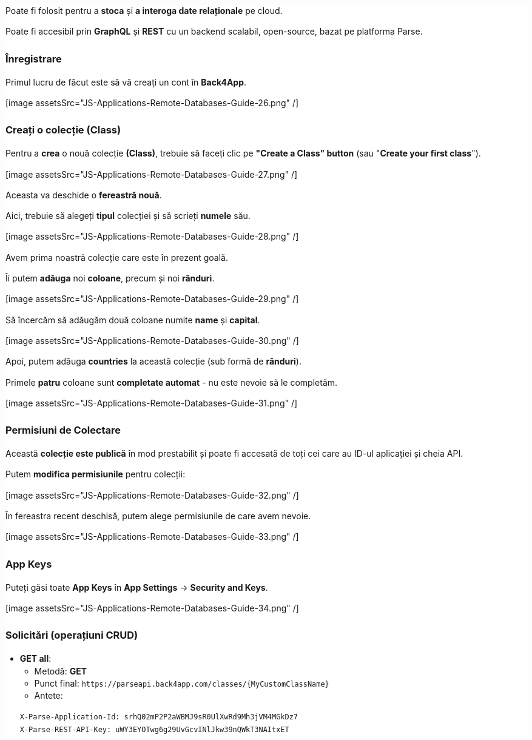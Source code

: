 Poate fi folosit pentru a **stoca** și **a interoga date relaționale** pe cloud. 

Poate fi accesibil prin **GraphQL** și **REST** cu un backend scalabil, open-source, bazat pe platforma Parse.

### Înregistrare
Primul lucru de făcut este să vă creați un cont în **Back4App**.

[image assetsSrc="JS-Applications-Remote-Databases-Guide-26.png" /]

### Creați o colecție (Class)
Pentru a **crea** o nouă colecție **(Class)**, trebuie să faceți clic pe **"Create a Class" button** (sau "**Create your first class**").

[image assetsSrc="JS-Applications-Remote-Databases-Guide-27.png" /]

Aceasta va deschide o **fereastră nouă**. 

Aici, trebuie să alegeți **tipul** colecției și să scrieți **numele** său.

[image assetsSrc="JS-Applications-Remote-Databases-Guide-28.png" /]

Avem prima noastră colecție care este în prezent goală.

Îi putem **adăuga** noi **coloane**, precum și noi **rânduri**. 

[image assetsSrc="JS-Applications-Remote-Databases-Guide-29.png" /]

Să încercăm să adăugăm două coloane numite **name** și **capital**.

[image assetsSrc="JS-Applications-Remote-Databases-Guide-30.png" /]

Apoi, putem adăuga **countries** la această colecție (sub formă de **rânduri**). 

Primele **patru** coloane sunt **completate automat** - nu este nevoie să le completăm.

[image assetsSrc="JS-Applications-Remote-Databases-Guide-31.png" /]

### Permisiuni de Colectare
Această **colecție este publică** în mod prestabilit și poate fi accesată de toți cei care au ID-ul aplicației și cheia API.

Putem **modifica permisiunile** pentru colecții:

[image assetsSrc="JS-Applications-Remote-Databases-Guide-32.png" /]

În fereastra recent deschisă, putem alege permisiunile de care avem nevoie.

[image assetsSrc="JS-Applications-Remote-Databases-Guide-33.png" /]

### App Keys
Puteți găsi toate **App Keys** în **App Settings** \-\> **Security and Keys**.

[image assetsSrc="JS-Applications-Remote-Databases-Guide-34.png" /]

### Solicitări (operațiuni CRUD)

- **GET all**:
  * Metodă: **GET**
  * Punct final: `https://parseapi.back4app.com/classes/{MyCustomClassName}`
  * Antete: 	
  ```
  X-Parse-Application-Id: srhQ02mP2P2aWBMJ9sR0UlXwRd9Mh3jVM4MGkDz7
  X-Parse-REST-API-Key: uWY3EYOTwg6g29UvGcvINlJkw39nQWkT3NAItxET
  ```
